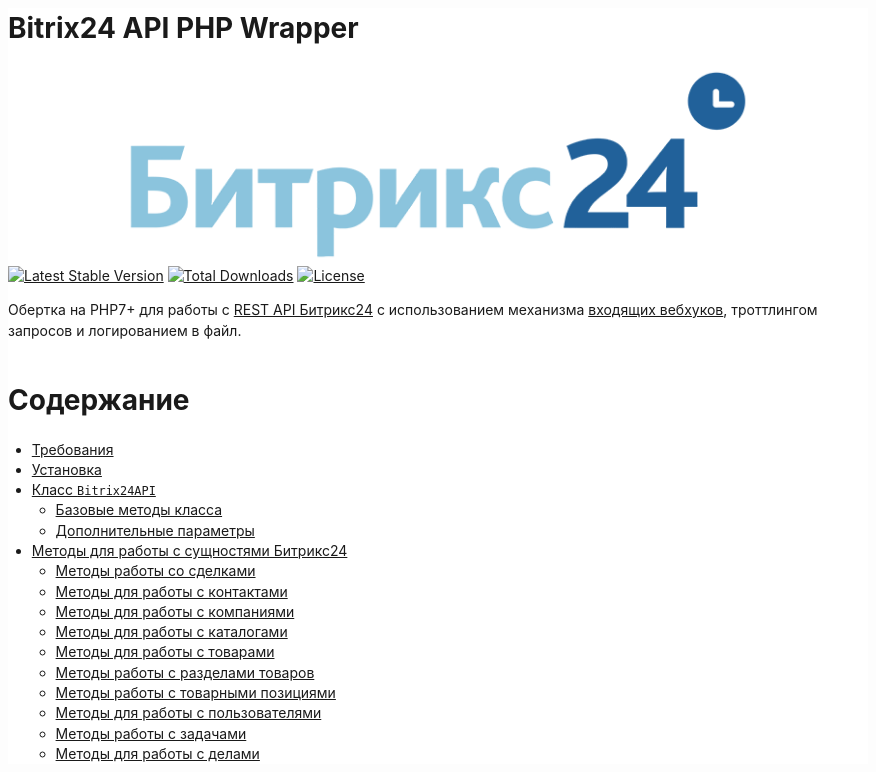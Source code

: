 # Bitrix24 API PHP Wrapper

![Bitrix24 logo](./assets/bitrix24-logo.png)  
[![Latest Stable Version](https://poser.pugx.org/andrey-tech/bitrix24-api-php/v)](https://packagist.org/packages/andrey-tech/bitrix24-api-php)
[![Total Downloads](https://poser.pugx.org/andrey-tech/bitrix24-api-php/downloads)](https://packagist.org/packages/andrey-tech/bitrix24-api-php)
[![License](https://poser.pugx.org/andrey-tech/bitrix24-api-php/license)](https://packagist.org/packages/andrey-tech/bitrix24-api-php)

Обертка на PHP7+ для работы с [REST API Битрикс24](https://dev.1c-bitrix.ru/rest_help/) с использованием механизма [входящих вебхуков](https://dev.1c-bitrix.ru/learning/course/index.php?COURSE_ID=99&LESSON_ID=8581), 
троттлингом запросов и логированием в файл.

# Содержание



- [Требования](#%D0%A2%D1%80%D0%B5%D0%B1%D0%BE%D0%B2%D0%B0%D0%BD%D0%B8%D1%8F)
- [Установка](#%D0%A3%D1%81%D1%82%D0%B0%D0%BD%D0%BE%D0%B2%D0%BA%D0%B0)
- [Класс `Bitrix24API`](#%D0%9A%D0%BB%D0%B0%D1%81%D1%81-bitrix24api)
    - [Базовые методы класса](#%D0%91%D0%B0%D0%B7%D0%BE%D0%B2%D1%8B%D0%B5-%D0%BC%D0%B5%D1%82%D0%BE%D0%B4%D1%8B-%D0%BA%D0%BB%D0%B0%D1%81%D1%81%D0%B0)
    - [Дополнительные параметры](#%D0%94%D0%BE%D0%BF%D0%BE%D0%BB%D0%BD%D0%B8%D1%82%D0%B5%D0%BB%D1%8C%D0%BD%D1%8B%D0%B5-%D0%BF%D0%B0%D1%80%D0%B0%D0%BC%D0%B5%D1%82%D1%80%D1%8B)
- [Методы для работы с сущностями Битрикс24](#%D0%9C%D0%B5%D1%82%D0%BE%D0%B4%D1%8B-%D0%B4%D0%BB%D1%8F-%D1%80%D0%B0%D0%B1%D0%BE%D1%82%D1%8B-%D1%81-%D1%81%D1%83%D1%89%D0%BD%D0%BE%D1%81%D1%82%D1%8F%D0%BC%D0%B8-%D0%91%D0%B8%D1%82%D1%80%D0%B8%D0%BA%D1%8124)
    - [Методы работы со сделками](#%D0%9C%D0%B5%D1%82%D0%BE%D0%B4%D1%8B-%D1%80%D0%B0%D0%B1%D0%BE%D1%82%D1%8B-%D1%81%D0%BE-%D1%81%D0%B4%D0%B5%D0%BB%D0%BA%D0%B0%D0%BC%D0%B8)
    - [Методы для работы с контактами](#%D0%9C%D0%B5%D1%82%D0%BE%D0%B4%D1%8B-%D0%B4%D0%BB%D1%8F-%D1%80%D0%B0%D0%B1%D0%BE%D1%82%D1%8B-%D1%81-%D0%BA%D0%BE%D0%BD%D1%82%D0%B0%D0%BA%D1%82%D0%B0%D0%BC%D0%B8)
    - [Методы для работы с компаниями](#%D0%9C%D0%B5%D1%82%D0%BE%D0%B4%D1%8B-%D0%B4%D0%BB%D1%8F-%D1%80%D0%B0%D0%B1%D0%BE%D1%82%D1%8B-%D1%81-%D0%BA%D0%BE%D0%BC%D0%BF%D0%B0%D0%BD%D0%B8%D1%8F%D0%BC%D0%B8)
    - [Методы для работы с каталогами](#%D0%9C%D0%B5%D1%82%D0%BE%D0%B4%D1%8B-%D0%B4%D0%BB%D1%8F-%D1%80%D0%B0%D0%B1%D0%BE%D1%82%D1%8B-%D1%81-%D0%BA%D0%B0%D1%82%D0%B0%D0%BB%D0%BE%D0%B3%D0%B0%D0%BC%D0%B8)
    - [Методы для работы с товарами](#%D0%9C%D0%B5%D1%82%D0%BE%D0%B4%D1%8B-%D0%B4%D0%BB%D1%8F-%D1%80%D0%B0%D0%B1%D0%BE%D1%82%D1%8B-%D1%81-%D1%82%D0%BE%D0%B2%D0%B0%D1%80%D0%B0%D0%BC%D0%B8)
    - [Методы работы с разделами товаров](#%D0%9C%D0%B5%D1%82%D0%BE%D0%B4%D1%8B-%D1%80%D0%B0%D0%B1%D0%BE%D1%82%D1%8B-%D1%81-%D1%80%D0%B0%D0%B7%D0%B4%D0%B5%D0%BB%D0%B0%D0%BC%D0%B8-%D1%82%D0%BE%D0%B2%D0%B0%D1%80%D0%BE%D0%B2)
    - [Методы работы с товарными позициями](#%D0%9C%D0%B5%D1%82%D0%BE%D0%B4%D1%8B-%D1%80%D0%B0%D0%B1%D0%BE%D1%82%D1%8B-%D1%81-%D1%82%D0%BE%D0%B2%D0%B0%D1%80%D0%BD%D1%8B%D0%BC%D0%B8-%D0%BF%D0%BE%D0%B7%D0%B8%D1%86%D0%B8%D1%8F%D0%BC%D0%B8)
    - [Методы для работы с пользователями](#%D0%9C%D0%B5%D1%82%D0%BE%D0%B4%D1%8B-%D0%B4%D0%BB%D1%8F-%D1%80%D0%B0%D0%B1%D0%BE%D1%82%D1%8B-%D1%81-%D0%BF%D0%BE%D0%BB%D1%8C%D0%B7%D0%BE%D0%B2%D0%B0%D1%82%D0%B5%D0%BB%D1%8F%D0%BC%D0%B8)
    - [Методы работы с задачами](#%D0%9C%D0%B5%D1%82%D0%BE%D0%B4%D1%8B-%D1%80%D0%B0%D0%B1%D0%BE%D1%82%D1%8B-%D1%81-%D0%B7%D0%B0%D0%B4%D0%B0%D1%87%D0%B0%D0%BC%D0%B8)
    - [Методы для работы с делами](#%D0%9C%D0%B5%D1%82%D0%BE%D0%B4%D1%8B-%D0%B4%D0%BB%D1%8F-%D1%80%D0%B0%D0%B1%D0%BE%D1%82%D1%8B-%D1%81-%D0%B4%D0%B5%D0%BB%D0%B0%D0%BC%D0%B8)